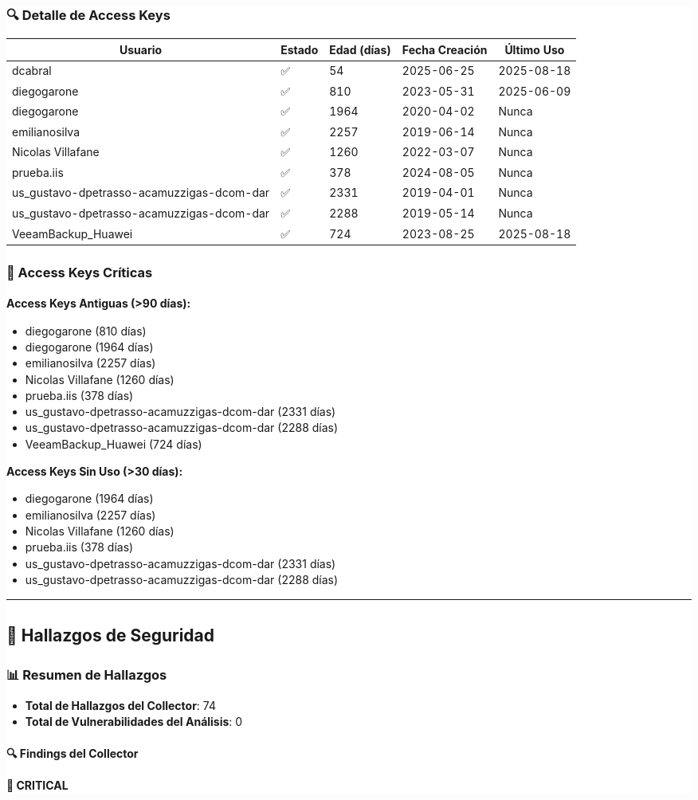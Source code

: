 ### 🔍 Detalle de Access Keys

| Usuario | Estado | Edad (días) | Fecha Creación | Último Uso |
|---------|--------|-------------|----------------|------------|
| dcabral | ✅ | 54 | 2025-06-25 | 2025-08-18 |
| diegogarone | ✅ | 810 | 2023-05-31 | 2025-06-09 |
| diegogarone | ✅ | 1964 | 2020-04-02 | Nunca |
| emilianosilva | ✅ | 2257 | 2019-06-14 | Nunca |
| Nicolas Villafane | ✅ | 1260 | 2022-03-07 | Nunca |
| prueba.iis | ✅ | 378 | 2024-08-05 | Nunca |
| us_gustavo-dpetrasso-acamuzzigas-dcom-dar | ✅ | 2331 | 2019-04-01 | Nunca |
| us_gustavo-dpetrasso-acamuzzigas-dcom-dar | ✅ | 2288 | 2019-05-14 | Nunca |
| VeeamBackup_Huawei | ✅ | 724 | 2023-08-25 | 2025-08-18 |

### 🚨 Access Keys Críticas

**Access Keys Antiguas (>90 días):**
- diegogarone (810 días)
- diegogarone (1964 días)
- emilianosilva (2257 días)
- Nicolas Villafane (1260 días)
- prueba.iis (378 días)
- us_gustavo-dpetrasso-acamuzzigas-dcom-dar (2331 días)
- us_gustavo-dpetrasso-acamuzzigas-dcom-dar (2288 días)
- VeeamBackup_Huawei (724 días)

**Access Keys Sin Uso (>30 días):**
- diegogarone (1964 días)
- emilianosilva (2257 días)
- Nicolas Villafane (1260 días)
- prueba.iis (378 días)
- us_gustavo-dpetrasso-acamuzzigas-dcom-dar (2331 días)
- us_gustavo-dpetrasso-acamuzzigas-dcom-dar (2288 días)

---

## 🚨 Hallazgos de Seguridad

### 📊 Resumen de Hallazgos

- **Total de Hallazgos del Collector**: 74
- **Total de Vulnerabilidades del Análisis**: 0

#### 🔍 Findings del Collector

#### 🔴 CRITICAL
